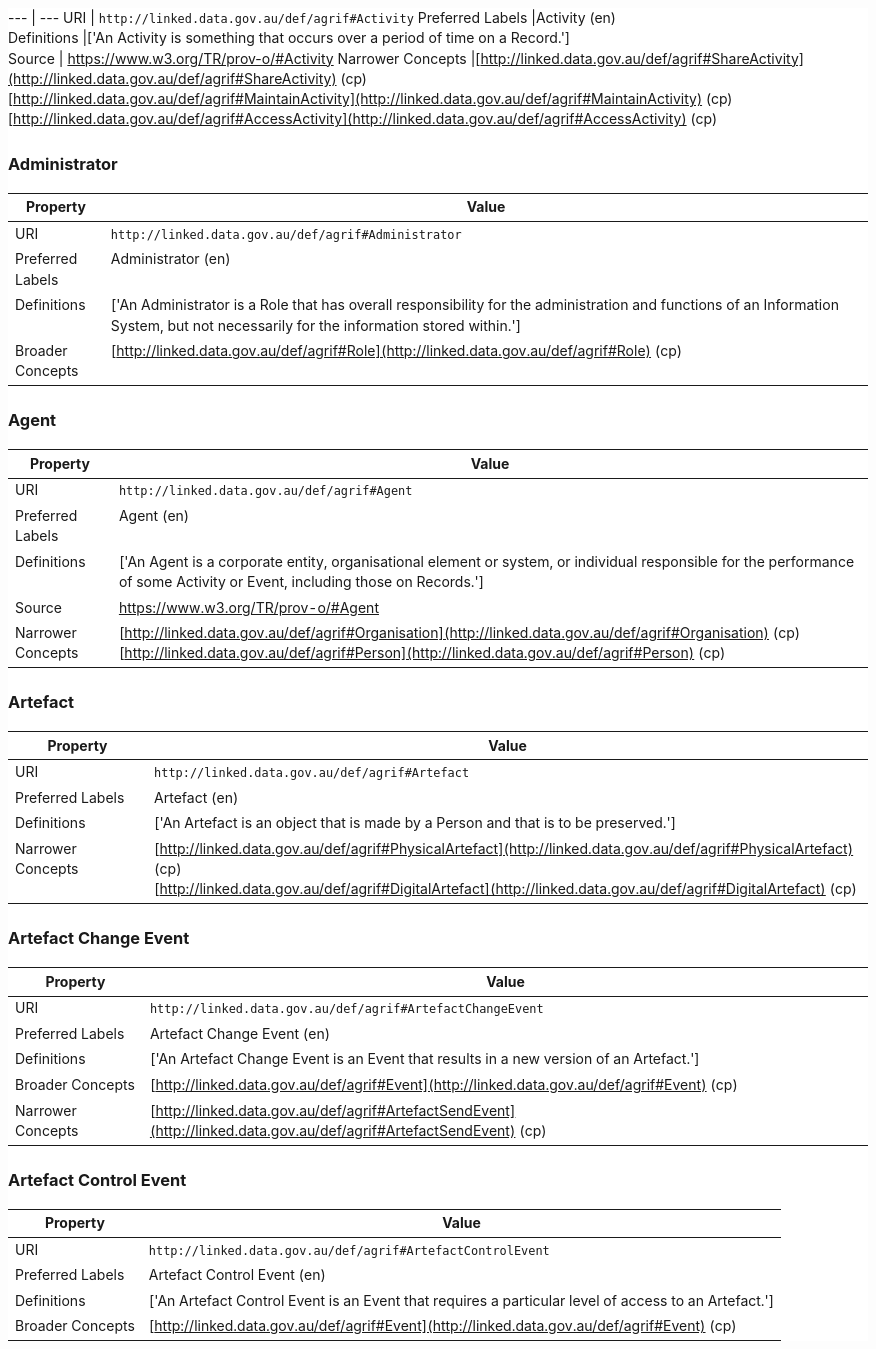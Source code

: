 --- | ---
URI | `http://linked.data.gov.au/def/agrif#Activity`
Preferred Labels |Activity (en)<br />
Definitions |['An Activity is something that occurs over a period of time on a Record.']<br />
Source | https://www.w3.org/TR/prov-o/#Activity
Narrower Concepts |[http://linked.data.gov.au/def/agrif#ShareActivity](http://linked.data.gov.au/def/agrif#ShareActivity) (cp)<br />[http://linked.data.gov.au/def/agrif#MaintainActivity](http://linked.data.gov.au/def/agrif#MaintainActivity) (cp)<br />[http://linked.data.gov.au/def/agrif#AccessActivity](http://linked.data.gov.au/def/agrif#AccessActivity) (cp)<br />
### Administrator
Property | Value
--- | ---
URI | `http://linked.data.gov.au/def/agrif#Administrator`
Preferred Labels |Administrator (en)<br />
Definitions |['An Administrator is a Role that has overall responsibility for the administration and functions of an Information System, but not necessarily for the information stored within.']<br />
Broader Concepts |[http://linked.data.gov.au/def/agrif#Role](http://linked.data.gov.au/def/agrif#Role) (cp)<br />
### Agent
Property | Value
--- | ---
URI | `http://linked.data.gov.au/def/agrif#Agent`
Preferred Labels |Agent (en)<br />
Definitions |['An Agent is a corporate entity, organisational element or system, or individual responsible for the performance of some Activity or Event, including those on Records.']<br />
Source | https://www.w3.org/TR/prov-o/#Agent
Narrower Concepts |[http://linked.data.gov.au/def/agrif#Organisation](http://linked.data.gov.au/def/agrif#Organisation) (cp)<br />[http://linked.data.gov.au/def/agrif#Person](http://linked.data.gov.au/def/agrif#Person) (cp)<br />
### Artefact
Property | Value
--- | ---
URI | `http://linked.data.gov.au/def/agrif#Artefact`
Preferred Labels |Artefact (en)<br />
Definitions |['An Artefact is an object that is made by a Person and that is to be preserved.']<br />
Narrower Concepts |[http://linked.data.gov.au/def/agrif#PhysicalArtefact](http://linked.data.gov.au/def/agrif#PhysicalArtefact) (cp)<br />[http://linked.data.gov.au/def/agrif#DigitalArtefact](http://linked.data.gov.au/def/agrif#DigitalArtefact) (cp)<br />
### Artefact Change Event
Property | Value
--- | ---
URI | `http://linked.data.gov.au/def/agrif#ArtefactChangeEvent`
Preferred Labels |Artefact Change Event (en)<br />
Definitions |['An Artefact Change Event is an Event that results in a new version of an Artefact.']<br />
Broader Concepts |[http://linked.data.gov.au/def/agrif#Event](http://linked.data.gov.au/def/agrif#Event) (cp)<br />
Narrower Concepts |[http://linked.data.gov.au/def/agrif#ArtefactSendEvent](http://linked.data.gov.au/def/agrif#ArtefactSendEvent) (cp)<br />
### Artefact Control Event
Property | Value
--- | ---
URI | `http://linked.data.gov.au/def/agrif#ArtefactControlEvent`
Preferred Labels |Artefact Control Event (en)<br />
Definitions |['An Artefact Control Event is an Event that requires a particular level of access to an Artefact.']<br />
Broader Concepts |[http://linked.data.gov.au/def/agrif#Event](http://linked.data.gov.au/def/agrif#Event) (cp)<br />